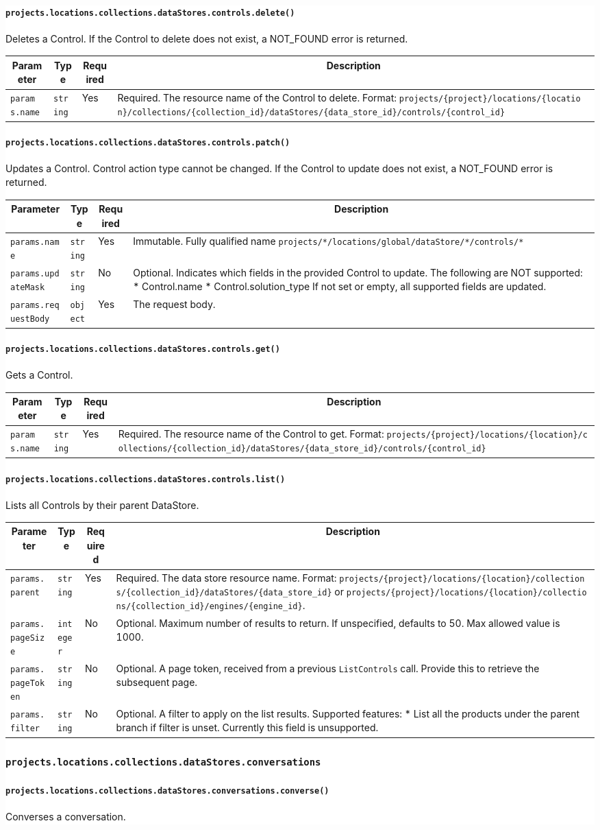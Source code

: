 #### `projects.locations.collections.dataStores.controls.delete()`

Deletes a Control. If the Control to delete does not exist, a NOT_FOUND error is returned.

| Parameter | Type | Required | Description |
|---|---|---|---|
| `params.name` | `string` | Yes | Required. The resource name of the Control to delete. Format: `projects/{project}/locations/{location}/collections/{collection_id}/dataStores/{data_store_id}/controls/{control_id}` |

#### `projects.locations.collections.dataStores.controls.patch()`

Updates a Control. Control action type cannot be changed. If the Control to update does not exist, a NOT_FOUND error is returned.

| Parameter | Type | Required | Description |
|---|---|---|---|
| `params.name` | `string` | Yes | Immutable. Fully qualified name `projects/*/locations/global/dataStore/*/controls/*` |
| `params.updateMask` | `string` | No | Optional. Indicates which fields in the provided Control to update. The following are NOT supported: * Control.name * Control.solution_type If not set or empty, all supported fields are updated. |
| `params.requestBody` | `object` | Yes | The request body. |

#### `projects.locations.collections.dataStores.controls.get()`

Gets a Control.

| Parameter | Type | Required | Description |
|---|---|---|---|
| `params.name` | `string` | Yes | Required. The resource name of the Control to get. Format: `projects/{project}/locations/{location}/collections/{collection_id}/dataStores/{data_store_id}/controls/{control_id}` |

#### `projects.locations.collections.dataStores.controls.list()`

Lists all Controls by their parent DataStore.

| Parameter | Type | Required | Description |
|---|---|---|---|
| `params.parent` | `string` | Yes | Required. The data store resource name. Format: `projects/{project}/locations/{location}/collections/{collection_id}/dataStores/{data_store_id}` or `projects/{project}/locations/{location}/collections/{collection_id}/engines/{engine_id}`. |
| `params.pageSize` | `integer` | No | Optional. Maximum number of results to return. If unspecified, defaults to 50. Max allowed value is 1000. |
| `params.pageToken` | `string` | No | Optional. A page token, received from a previous `ListControls` call. Provide this to retrieve the subsequent page. |
| `params.filter` | `string` | No | Optional. A filter to apply on the list results. Supported features: * List all the products under the parent branch if filter is unset. Currently this field is unsupported. |

### `projects.locations.collections.dataStores.conversations`

#### `projects.locations.collections.dataStores.conversations.converse()`

Converses a conversation.
